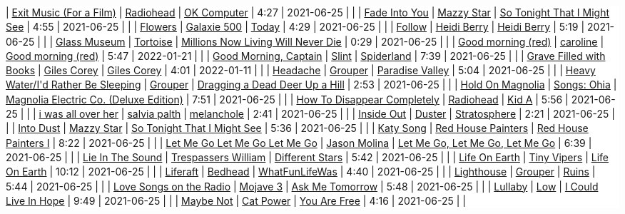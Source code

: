 | [Exit Music \(For a Film\)](https://open.spotify.com/track/4Na0siMtWOW9pJoWJ1Ponv) | [Radiohead](https://open.spotify.com/artist/4Z8W4fKeB5YxbusRsdQVPb) | [OK Computer](https://open.spotify.com/album/7dxKtc08dYeRVHt3p9CZJn) | 4:27 | 2021-06-25 |  |
| [Fade Into You](https://open.spotify.com/track/1LzNfuep1bnAUR9skqdHCK) | [Mazzy Star](https://open.spotify.com/artist/37w38cCSGgKLdayTRjna4W) | [So Tonight That I Might See](https://open.spotify.com/album/5K18gTgac0q6Jma5HkV1vA) | 4:55 | 2021-06-25 |  |
| [Flowers](https://open.spotify.com/track/1tDI5qw1b8hOLVOazlECo2) | [Galaxie 500](https://open.spotify.com/artist/6guTJsgPymDUVfqDJyz5UG) | [Today](https://open.spotify.com/album/5vNKHuz5SeL0bOLtha1xQJ) | 4:29 | 2021-06-25 |  |
| [Follow](https://open.spotify.com/track/3LzFKDTwf9YkJv2OBuApBM) | [Heidi Berry](https://open.spotify.com/artist/6qciBbmbIDojePKdKmGtiA) | [Heidi Berry](https://open.spotify.com/album/51LMFroWbhYEbcHxSOrWw3) | 5:19 | 2021-06-25 |  |
| [Glass Museum](https://open.spotify.com/track/4yQXy99u7RnPoGedBT2XB0) | [Tortoise](https://open.spotify.com/artist/3WggbHDpj4rPKbL97zG5MQ) | [Millions Now Living Will Never Die](https://open.spotify.com/album/3X20tXW0zsl5imVzETPhQh) | 0:29 | 2021-06-25 |  |
| [Good morning \(red\)](https://open.spotify.com/track/5SQrKo2846AcYSt0YFOTJf) | [caroline](https://open.spotify.com/artist/0nwTtqff9SoWoTnTFeZ7YA) | [Good morning \(red\)](https://open.spotify.com/album/5Eg3oUty6ZMa6vkgb0zolB) | 5:47 | 2022-01-21 |  |
| [Good Morning, Captain](https://open.spotify.com/track/154qGmayKVoKeeqv8Yy0QC) | [Slint](https://open.spotify.com/artist/4IwOItqRhsIoRuD5HP4vyC) | [Spiderland](https://open.spotify.com/album/0cp3HJ6szImZfnVSPHDqAU) | 7:39 | 2021-06-25 |  |
| [Grave Filled with Books](https://open.spotify.com/track/7sYOXMXgA34jo9WkXZLEOG) | [Giles Corey](https://open.spotify.com/artist/6mkkQ4HQo21YZRKw3tRQSv) | [Giles Corey](https://open.spotify.com/album/55U9LPwlaFmsgOsLyJnrmu) | 4:01 | 2022-01-11 |  |
| [Headache](https://open.spotify.com/track/4EDj8GXOlI45vG4SOfswK3) | [Grouper](https://open.spotify.com/artist/31uyAcnY0kjjKKIQZMKX4i) | [Paradise Valley](https://open.spotify.com/album/5e5MtmjBRnh3eI5g5C0Tyv) | 5:04 | 2021-06-25 |  |
| [Heavy Water/I'd Rather Be Sleeping](https://open.spotify.com/track/6IUwiHsyKAZtfBy37Wu4ij) | [Grouper](https://open.spotify.com/artist/31uyAcnY0kjjKKIQZMKX4i) | [Dragging a Dead Deer Up a Hill](https://open.spotify.com/album/0r1ffFQRFvtthTdLV2ZPWL) | 2:53 | 2021-06-25 |  |
| [Hold On Magnolia](https://open.spotify.com/track/5qpMqMGCu9tXD4gNqtpxrT) | [Songs: Ohia](https://open.spotify.com/artist/3uQ5cxFHxXddqPL58egs1z) | [Magnolia Electric Co\. \(Deluxe Edition\)](https://open.spotify.com/album/41RHNc47RzqBt9FBmhb8YY) | 7:51 | 2021-06-25 |  |
| [How To Disappear Completely](https://open.spotify.com/track/69pwmeyvQMuHMtkCmpEWhQ) | [Radiohead](https://open.spotify.com/artist/4Z8W4fKeB5YxbusRsdQVPb) | [Kid A](https://open.spotify.com/album/19RUXBFyM4PpmrLRdtqWbp) | 5:56 | 2021-06-25 |  |
| [i was all over her](https://open.spotify.com/track/7svpAkwc6xaSxlbZ7V7JiS) | [salvia palth](https://open.spotify.com/artist/0pg0Zm8FsGAYy5kdHuBnSo) | [melanchole](https://open.spotify.com/album/23KJrzHF1IBfjzpRgTtaJx) | 2:41 | 2021-06-25 |  |
| [Inside Out](https://open.spotify.com/track/2gZ6I0MB9XaKmWOPwNJuqt) | [Duster](https://open.spotify.com/artist/5AyEXCtu3xnnsTGCo4RVZh) | [Stratosphere](https://open.spotify.com/album/35QrvQ2SlbEwZD8oq2yxBH) | 2:21 | 2021-06-25 |  |
| [Into Dust](https://open.spotify.com/track/7l5nkTZpoD93OkynN0gcon) | [Mazzy Star](https://open.spotify.com/artist/37w38cCSGgKLdayTRjna4W) | [So Tonight That I Might See](https://open.spotify.com/album/5K18gTgac0q6Jma5HkV1vA) | 5:36 | 2021-06-25 |  |
| [Katy Song](https://open.spotify.com/track/6Gmc3OUoP4JotwPb2CIXYD) | [Red House Painters](https://open.spotify.com/artist/2GATzeg62cr6sH29wSOVWe) | [Red House Painters I](https://open.spotify.com/album/2zbrGDAGfwMhDVkeg1CGl5) | 8:22 | 2021-06-25 |  |
| [Let Me Go Let Me Go Let Me Go](https://open.spotify.com/track/39KOhhh83o7jp7We40NSsg) | [Jason Molina](https://open.spotify.com/artist/4tBNwdhdWAXGzzaPTp9dRE) | [Let Me Go, Let Me Go, Let Me Go](https://open.spotify.com/album/5Fbhl4nU4FaLjxspC5g8ca) | 6:39 | 2021-06-25 |  |
| [Lie In The Sound](https://open.spotify.com/track/4DPJgYReY3KMPPzR1jQ2VP) | [Trespassers William](https://open.spotify.com/artist/05DG9WOML9BsHwUS5HCcRa) | [Different Stars](https://open.spotify.com/album/0FYhVNeOcfTLgtHISgpsb5) | 5:42 | 2021-06-25 |  |
| [Life On Earth](https://open.spotify.com/track/1aZt2IkeGMFQ4WnDUDq97D) | [Tiny Vipers](https://open.spotify.com/artist/4kgIlus6ToyP9mUHoIvLtc) | [Life On Earth](https://open.spotify.com/album/5vr9Dd2iUMCQpB0RP1B3pU) | 10:12 | 2021-06-25 |  |
| [Liferaft](https://open.spotify.com/track/1lii7ZXQTxPHozDSjmkibm) | [Bedhead](https://open.spotify.com/artist/1555UFA4CyCnJEzCKikGHe) | [WhatFunLifeWas](https://open.spotify.com/album/2IpqDJKaf7873tRUmxuxae) | 4:40 | 2021-06-25 |  |
| [Lighthouse](https://open.spotify.com/track/10dTTsgL5hPujRahg22tan) | [Grouper](https://open.spotify.com/artist/31uyAcnY0kjjKKIQZMKX4i) | [Ruins](https://open.spotify.com/album/5ElYoVUqRQIlDekD1v6aKa) | 5:44 | 2021-06-25 |  |
| [Love Songs on the Radio](https://open.spotify.com/track/3FzK2g50oLcx8vqETwOn07) | [Mojave 3](https://open.spotify.com/artist/4jSYHcSo85heWskYvAULio) | [Ask Me Tomorrow](https://open.spotify.com/album/3fjeFLyo8FY1Appkw4Mrvy) | 5:48 | 2021-06-25 |  |
| [Lullaby](https://open.spotify.com/track/1De66xUavye2fNqhCwtgyo) | [Low](https://open.spotify.com/artist/0wz0jO9anccPzH04N7FLBH) | [I Could Live In Hope](https://open.spotify.com/album/61dByu8oBt4qdym9Rkz39w) | 9:49 | 2021-06-25 |  |
| [Maybe Not](https://open.spotify.com/track/2WEMLmGP6s5ZLccFD8lQGA) | [Cat Power](https://open.spotify.com/artist/6G7OerKc3eBO9sVkRNopFC) | [You Are Free](https://open.spotify.com/album/38CsAH6IM7fKMN0XnZReR6) | 4:16 | 2021-06-25 |  |